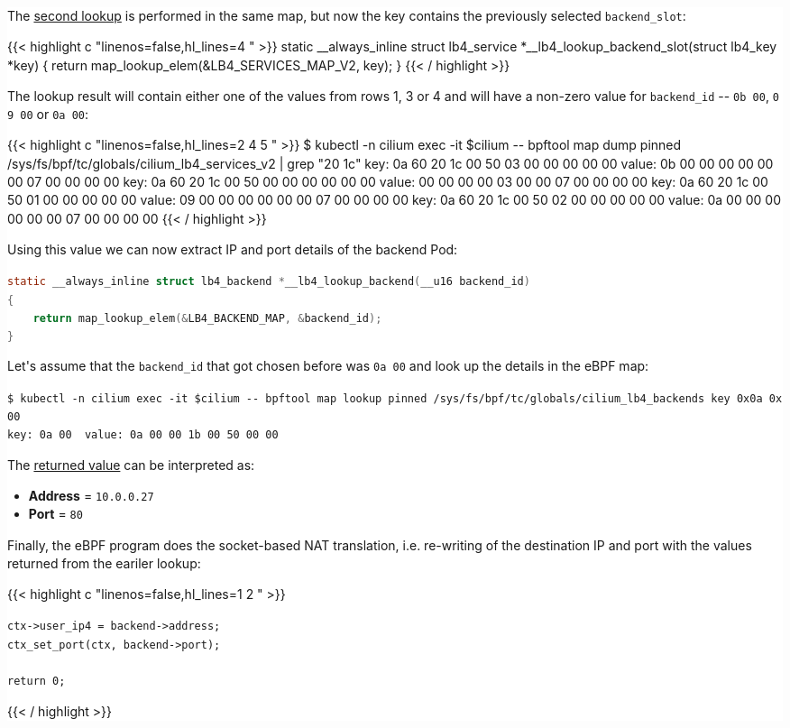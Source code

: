 The [second lookup](https://github.com/cilium/cilium/blob/4145278ccc6e90739aa100c9ea8990a0f561ca95/bpf/lib/lb.h#L1095) is performed in the same map, but now the key contains the previously selected `backend_slot`:

{{< highlight c "linenos=false,hl_lines=4 " >}}
static __always_inline
struct lb4_service *__lb4_lookup_backend_slot(struct lb4_key *key)
{
	return map_lookup_elem(&LB4_SERVICES_MAP_V2, key);
}
{{< / highlight >}}

The lookup result will contain either one of the values from rows 1, 3 or 4 and will have a non-zero value for `backend_id` -- `0b 00`, `09 00` or `0a 00`:

{{< highlight c "linenos=false,hl_lines=2 4 5 " >}}
$ kubectl -n cilium exec -it $cilium -- bpftool map dump pinned /sys/fs/bpf/tc/globals/cilium_lb4_services_v2 | grep "20 1c"
key: 0a 60 20 1c 00 50 03 00  00 00 00 00  value: 0b 00 00 00 00 00 00 07  00 00 00 00
key: 0a 60 20 1c 00 50 00 00  00 00 00 00  value: 00 00 00 00 03 00 00 07  00 00 00 00
key: 0a 60 20 1c 00 50 01 00  00 00 00 00  value: 09 00 00 00 00 00 00 07  00 00 00 00
key: 0a 60 20 1c 00 50 02 00  00 00 00 00  value: 0a 00 00 00 00 00 00 07  00 00 00 00
{{< / highlight >}}

Using this value we can now extract IP and port details of the backend Pod:


```c
static __always_inline struct lb4_backend *__lb4_lookup_backend(__u16 backend_id)
{
	return map_lookup_elem(&LB4_BACKEND_MAP, &backend_id);
}
```

Let's assume that the `backend_id` that got chosen before was `0a 00` and look up the details in the eBPF map:

```
$ kubectl -n cilium exec -it $cilium -- bpftool map lookup pinned /sys/fs/bpf/tc/globals/cilium_lb4_backends key 0x0a 0x00
key: 0a 00  value: 0a 00 00 1b 00 50 00 00
```

The [returned value](https://github.com/cilium/cilium/blob/4145278ccc6e90739aa100c9ea8990a0f561ca95/bpf/lib/common.h#L782) can be interpreted as:

* **Address** = `10.0.0.27`
* **Port** = `80`

Finally, the eBPF program does the socket-based NAT translation, i.e. re-writing of the destination IP and port with the values returned from the eariler lookup:

{{< highlight c "linenos=false,hl_lines=1 2 " >}}

	ctx->user_ip4 = backend->address;
	ctx_set_port(ctx, backend->port);

	return 0;
{{< / highlight >}}
